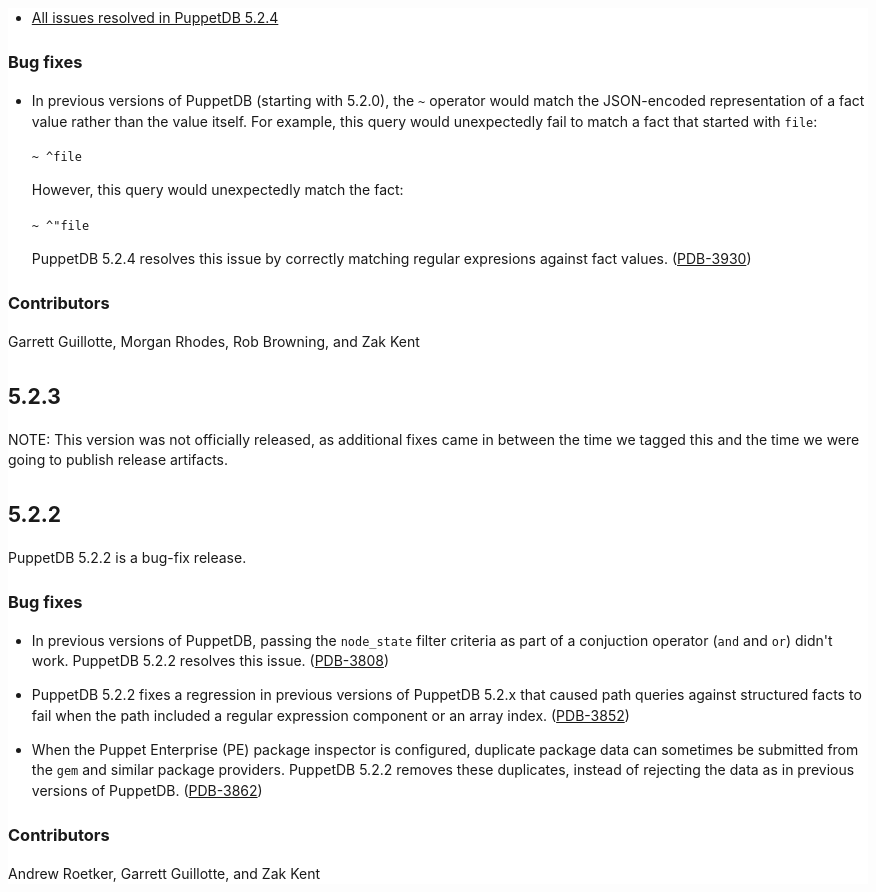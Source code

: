 -   [All issues resolved in PuppetDB 5.2.4](https://tickets.puppetlabs.com/issues/?jql=fixVersion%20%3D%20%27PDB%205.2.4%27)

### Bug fixes

-   In previous versions of PuppetDB (starting with 5.2.0), the `~` operator would match
    the JSON-encoded representation of a fact value rather than the value itself. For
    example, this query would unexpectedly fail to match a fact that started with `file`:

    ```
    ~ ^file
    ```

    However, this query would unexpectedly match the fact:

    ```
    ~ ^"file
    ```

    PuppetDB 5.2.4 resolves this issue by correctly matching regular expresions against
    fact values. ([PDB-3930](https://tickets.puppetlabs.com/browse/PDB-3930))

### Contributors

Garrett Guillotte, Morgan Rhodes, Rob Browning, and Zak Kent

## 5.2.3

NOTE: This version was not officially released, as additional fixes
came in between the time we tagged this and the time we were going to
publish release artifacts.

## 5.2.2

PuppetDB 5.2.2 is a bug-fix release.

### Bug fixes

-   In previous versions of PuppetDB, passing the `node_state` filter criteria as part of a conjuction operator (`and` and `or`) didn't work. PuppetDB 5.2.2 resolves this issue. ([PDB-3808](https://tickets.puppetlabs.com/browse/PDB-3808))

-   PuppetDB 5.2.2 fixes a regression in previous versions of PuppetDB 5.2.x that caused path queries against structured facts to fail when the path included a regular expression component or an array index. ([PDB-3852](https://tickets.puppetlabs.com/browse/PDB-3852))

-   When the Puppet Enterprise (PE) package inspector is configured, duplicate package data can sometimes be submitted from the `gem` and similar package providers. PuppetDB 5.2.2 removes these duplicates, instead of rejecting the data as in previous versions of PuppetDB. ([PDB-3862](https://tickets.puppetlabs.com/browse/PDB-3862))

### Contributors
Andrew Roetker, Garrett Guillotte, and Zak Kent
